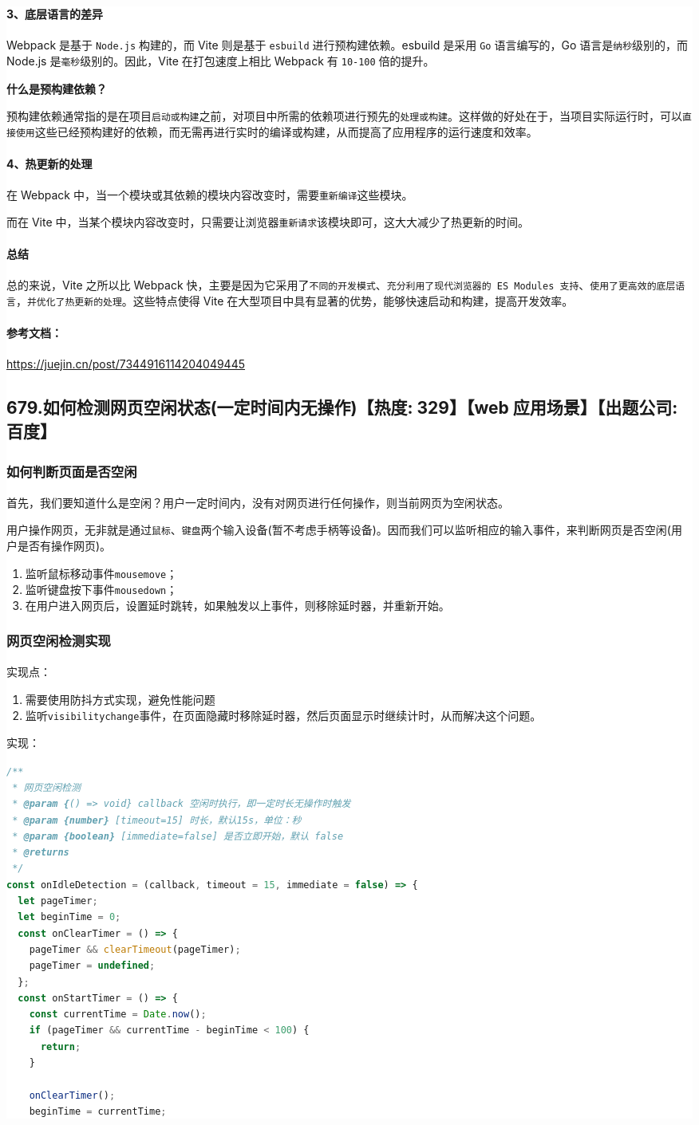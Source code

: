 #### 3、底层语言的差异

Webpack 是基于 `Node.js` 构建的，而 Vite 则是基于 `esbuild` 进行预构建依赖。esbuild 是采用 `Go` 语言编写的，Go 语言是`纳秒`级别的，而 Node.js 是`毫秒`级别的。因此，Vite 在打包速度上相比 Webpack 有 `10-100` 倍的提升。

**什么是预构建依赖？**

预构建依赖通常指的是在项目`启动或构建`之前，对项目中所需的依赖项进行预先的`处理或构建`。这样做的好处在于，当项目实际运行时，可以`直接使用`这些已经预构建好的依赖，而无需再进行实时的编译或构建，从而提高了应用程序的运行速度和效率。

#### 4、热更新的处理

在 Webpack 中，当一个模块或其依赖的模块内容改变时，需要`重新编译`这些模块。

而在 Vite 中，当某个模块内容改变时，只需要让浏览器`重新请求`该模块即可，这大大减少了热更新的时间。

#### 总结

总的来说，Vite 之所以比 Webpack 快，主要是因为它采用了`不同的开发模式`、`充分利用了现代浏览器的 ES Modules 支持`、`使用了更高效的底层语言`，`并优化了热更新的处理`。这些特点使得 Vite 在大型项目中具有显著的优势，能够快速启动和构建，提高开发效率。

#### 参考文档：

https://juejin.cn/post/7344916114204049445

## 679.如何检测网页空闲状态(一定时间内无操作)【热度: 329】【web 应用场景】【出题公司: 百度】

### 如何判断页面是否空闲

首先，我们要知道什么是空闲？用户一定时间内，没有对网页进行任何操作，则当前网页为空闲状态。

用户操作网页，无非就是通过`鼠标`、`键盘`两个输入设备(暂不考虑手柄等设备)。因而我们可以监听相应的输入事件，来判断网页是否空闲(用户是否有操作网页)。

1. 监听鼠标移动事件`mousemove`；
2. 监听键盘按下事件`mousedown`；
3. 在用户进入网页后，设置延时跳转，如果触发以上事件，则移除延时器，并重新开始。

### 网页空闲检测实现

实现点：

1. 需要使用防抖方式实现，避免性能问题
2. 监听`visibilitychange`事件，在页面隐藏时移除延时器，然后页面显示时继续计时，从而解决这个问题。

实现：

```js
/**
 * 网页空闲检测
 * @param {() => void} callback 空闲时执行，即一定时长无操作时触发
 * @param {number} [timeout=15] 时长，默认15s，单位：秒
 * @param {boolean} [immediate=false] 是否立即开始，默认 false
 * @returns
 */
const onIdleDetection = (callback, timeout = 15, immediate = false) => {
  let pageTimer;
  let beginTime = 0;
  const onClearTimer = () => {
    pageTimer && clearTimeout(pageTimer);
    pageTimer = undefined;
  };
  const onStartTimer = () => {
    const currentTime = Date.now();
    if (pageTimer && currentTime - beginTime < 100) {
      return;
    }

    onClearTimer();
    beginTime = currentTime;
```
